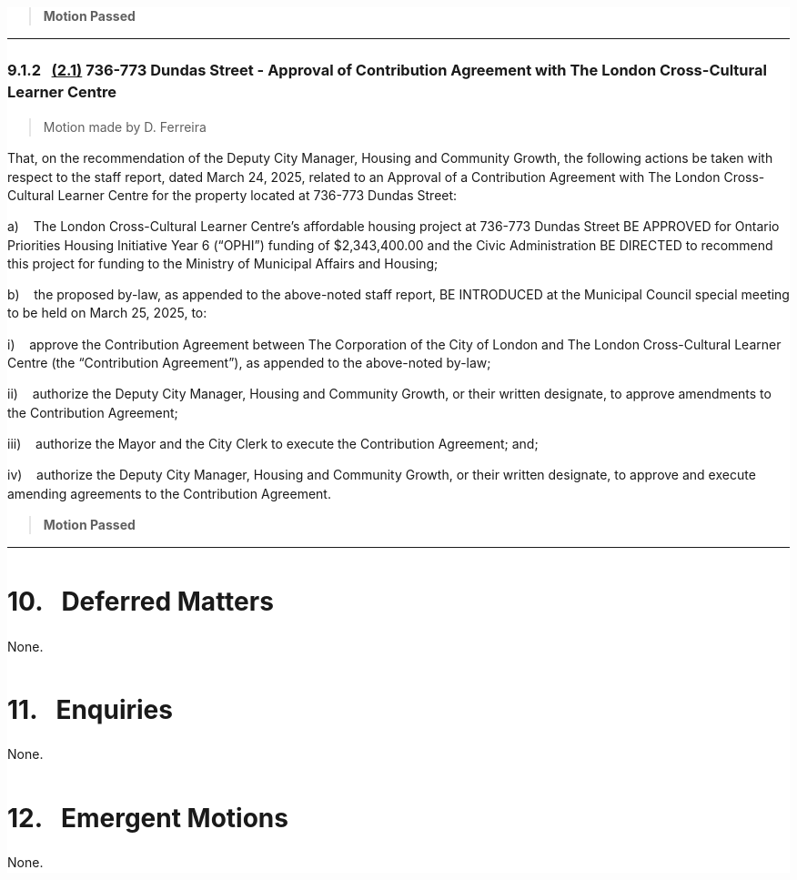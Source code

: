 > **Motion Passed**

****

### 9.1.2&nbsp;&nbsp;&nbsp;[(2.1)](</2025-03/2025-03-24 6th Special Meeting of the Community and Protective Services Committee#21736-773-dundas-street---approval-of-contribution-agreement-with-the-london-cross-cultural-learner-centre>) 736-773 Dundas Street - Approval of Contribution Agreement with The London Cross-Cultural Learner Centre

> Motion made by D. Ferreira

That, on the recommendation of the Deputy City Manager, Housing and Community Growth, the following actions be taken with respect to the staff report, dated March 24, 2025, related to an Approval of a Contribution Agreement with The London Cross-Cultural Learner Centre for the property located at 736-773 Dundas Street:

a)    The London Cross-Cultural Learner Centre’s affordable housing project at 736-773 Dundas Street BE APPROVED for Ontario Priorities Housing Initiative Year 6 (“OPHI”) funding of $2,343,400.00 and the Civic Administration BE DIRECTED to recommend this project for funding to the Ministry of Municipal Affairs and Housing;

b)    the proposed by-law, as appended to the above-noted staff report, BE INTRODUCED at the Municipal Council special meeting to be held on March 25, 2025, to:

i)    approve the Contribution Agreement between The Corporation of the City of London and The London Cross-Cultural Learner Centre (the “Contribution Agreement”), as appended to the above-noted by-law;

ii)    authorize the Deputy City Manager, Housing and Community Growth, or their written designate, to approve amendments to the Contribution Agreement;

iii)    authorize the Mayor and the City Clerk to execute the Contribution Agreement; and;

iv)    authorize the Deputy City Manager, Housing and Community Growth, or their written designate, to approve and execute amending agreements to the Contribution Agreement.

> **Motion Passed**

****

# 10.&nbsp;&nbsp;&nbsp;Deferred Matters

None.

# 11.&nbsp;&nbsp;&nbsp;Enquiries

None.

# 12.&nbsp;&nbsp;&nbsp;Emergent Motions

None.

